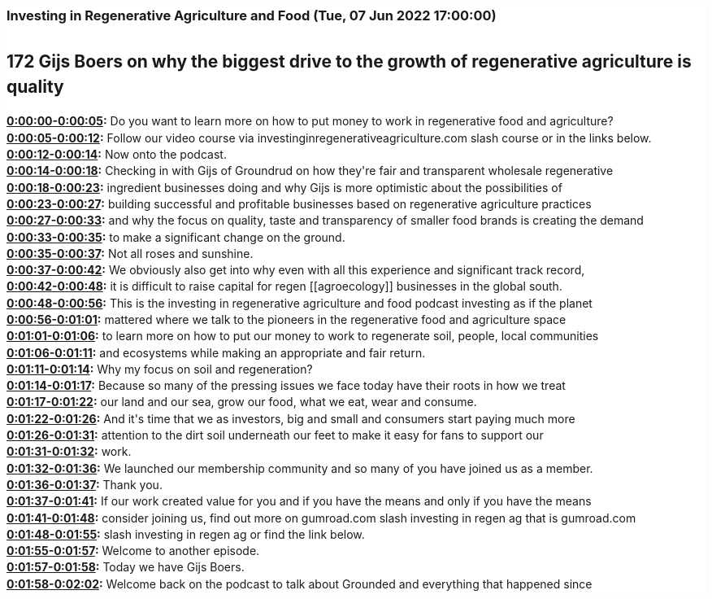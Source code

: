 ### Investing in Regenerative Agriculture and Food  (Tue, 07 Jun 2022 17:00:00)
## 172 Gijs Boers on why the biggest drive to the growth of regenerative agriculture is quality  
**[0:00:00-0:00:05](https://investinginregenerativeagriculture.com/gijs-boers#t=0:00:00):**  Do you want to learn more on how to put money to work in regenerative food and agriculture?  
**[0:00:05-0:00:12](https://investinginregenerativeagriculture.com/gijs-boers#t=0:00:05):**  Follow our video course via investinginregenerativeagriculture.com slash course or in the links below.  
**[0:00:12-0:00:14](https://investinginregenerativeagriculture.com/gijs-boers#t=0:00:12):**  Now onto the podcast.  
**[0:00:14-0:00:18](https://investinginregenerativeagriculture.com/gijs-boers#t=0:00:14):**  Checking in with Gijs of Groundrud on how they're fair and transparent wholesale regenerative  
**[0:00:18-0:00:23](https://investinginregenerativeagriculture.com/gijs-boers#t=0:00:18):**  ingredient businesses doing and why Gijs is more optimistic about the possibilities of  
**[0:00:23-0:00:27](https://investinginregenerativeagriculture.com/gijs-boers#t=0:00:23):**  building successful and profitable businesses based on regenerative agriculture practices  
**[0:00:27-0:00:33](https://investinginregenerativeagriculture.com/gijs-boers#t=0:00:27):**  and why the focus on quality, taste and transparency of smaller food brands is creating the demand  
**[0:00:33-0:00:35](https://investinginregenerativeagriculture.com/gijs-boers#t=0:00:33):**  to make a significant change on the ground.  
**[0:00:35-0:00:37](https://investinginregenerativeagriculture.com/gijs-boers#t=0:00:35):**  Not all roses and sunshine.  
**[0:00:37-0:00:42](https://investinginregenerativeagriculture.com/gijs-boers#t=0:00:37):**  We obviously also get into why even with all this experience and significant track record,  
**[0:00:42-0:00:48](https://investinginregenerativeagriculture.com/gijs-boers#t=0:00:42):**  it is difficult to raise capital for regen [[agroecology]] businesses in the global south.  
**[0:00:48-0:00:56](https://investinginregenerativeagriculture.com/gijs-boers#t=0:00:48):**  This is the investing in regenerative agriculture and food podcast investing as if the planet  
**[0:00:56-0:01:01](https://investinginregenerativeagriculture.com/gijs-boers#t=0:00:56):**  mattered where we talk to the pioneers in the regenerative food and agriculture space  
**[0:01:01-0:01:06](https://investinginregenerativeagriculture.com/gijs-boers#t=0:01:01):**  to learn more on how to put our money to work to regenerate soil, people, local communities  
**[0:01:06-0:01:11](https://investinginregenerativeagriculture.com/gijs-boers#t=0:01:06):**  and ecosystems while making an appropriate and fair return.  
**[0:01:11-0:01:14](https://investinginregenerativeagriculture.com/gijs-boers#t=0:01:11):**  Why my focus on soil and regeneration?  
**[0:01:14-0:01:17](https://investinginregenerativeagriculture.com/gijs-boers#t=0:01:14):**  Because so many of the pressing issues we face today have their roots in how we treat  
**[0:01:17-0:01:22](https://investinginregenerativeagriculture.com/gijs-boers#t=0:01:17):**  our land and our sea, grow our food, what we eat, wear and consume.  
**[0:01:22-0:01:26](https://investinginregenerativeagriculture.com/gijs-boers#t=0:01:22):**  And it's time that we as investors, big and small and consumers start paying much more  
**[0:01:26-0:01:31](https://investinginregenerativeagriculture.com/gijs-boers#t=0:01:26):**  attention to the dirt soil underneath our feet to make it easy for fans to support our  
**[0:01:31-0:01:32](https://investinginregenerativeagriculture.com/gijs-boers#t=0:01:31):**  work.  
**[0:01:32-0:01:36](https://investinginregenerativeagriculture.com/gijs-boers#t=0:01:32):**  We launched our membership community and so many of you have joined us as a member.  
**[0:01:36-0:01:37](https://investinginregenerativeagriculture.com/gijs-boers#t=0:01:36):**  Thank you.  
**[0:01:37-0:01:41](https://investinginregenerativeagriculture.com/gijs-boers#t=0:01:37):**  If our work created value for you and if you have the means and only if you have the means  
**[0:01:41-0:01:48](https://investinginregenerativeagriculture.com/gijs-boers#t=0:01:41):**  consider joining us, find out more on gumroad.com slash investing in regen ag that is gumroad.com  
**[0:01:48-0:01:55](https://investinginregenerativeagriculture.com/gijs-boers#t=0:01:48):**  slash investing in regen ag or find the link below.  
**[0:01:55-0:01:57](https://investinginregenerativeagriculture.com/gijs-boers#t=0:01:55):**  Welcome to another episode.  
**[0:01:57-0:01:58](https://investinginregenerativeagriculture.com/gijs-boers#t=0:01:57):**  Today we have Gijs Boers.  
**[0:01:58-0:02:02](https://investinginregenerativeagriculture.com/gijs-boers#t=0:01:58):**  Welcome back on the podcast to talk about Grounded and everything that happened since  